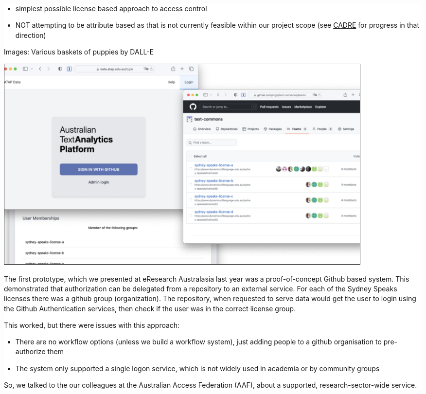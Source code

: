 - simplest possible license based approach to access control

- NOT attempting to be attribute based as that is not currently feasible within our project scope (see [CADRE] for progress in that direction)



Images: Various baskets of puppies by DALL-E 



</section>



<section typeof='http://purl.org/ontology/bibo/Slide'>
<img src='Slide13.png' alt='' title='Slide: 13' border='1'  width='85%%'/>



The first prototype, which we presented at eResearch Australasia last year was a proof-of-concept Github based system. This demonstrated that authorization can be delegated from a repository to an external service. For each of the Sydney Speaks licenses there was a github group (organization). The repository, when requested to serve data would get the user to login using the Github Authentication services, then check  if the user was in the correct license group.

This worked, but there were issues with this approach: 

-  There are no workflow options (unless we build a workflow system), just adding people to a github organisation to pre-authorize them

-  The system only supported a single logon service, which is not widely used in academia or by community groups

So, we talked to the our colleagues at the Australian Access Federation (AAF), about a supported, research-sector-wide service.  




[FAIR]: https://www.nature.com/articles/sdata201618
[CARE]: https://www.gida-global.org/care
[CADRE]: https://ardc.edu.au/project/cadre/
[RO-Crate]: http://ptsefton.com/2019/11/05/RO-Crate%20eResearch%20Australasia%202019/index.html
[CILogon]: https://www.cilogon.org/